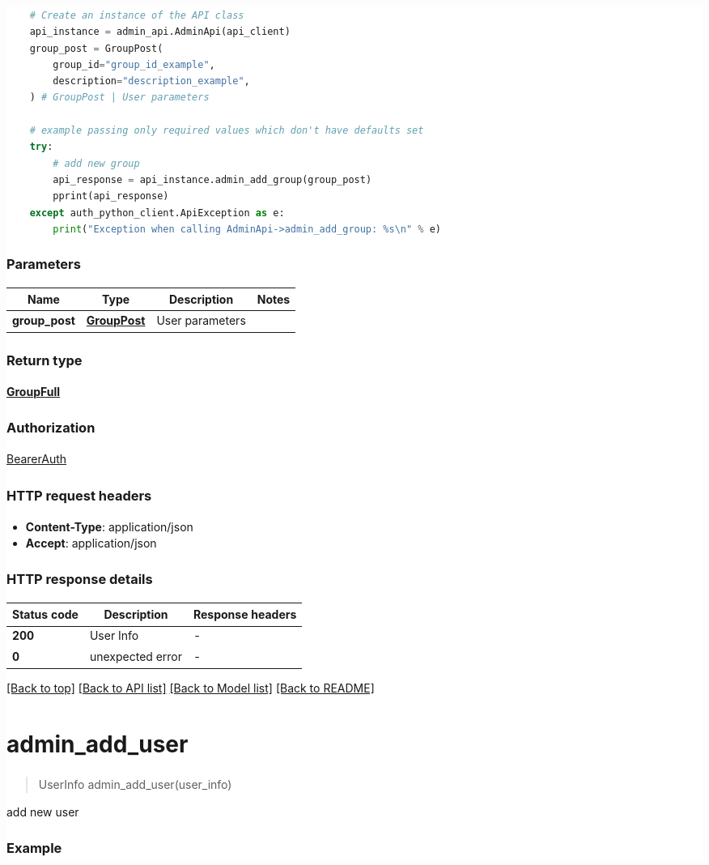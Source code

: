 ```python
    # Create an instance of the API class
    api_instance = admin_api.AdminApi(api_client)
    group_post = GroupPost(
        group_id="group_id_example",
        description="description_example",
    ) # GroupPost | User parameters

    # example passing only required values which don't have defaults set
    try:
        # add new group
        api_response = api_instance.admin_add_group(group_post)
        pprint(api_response)
    except auth_python_client.ApiException as e:
        print("Exception when calling AdminApi->admin_add_group: %s\n" % e)
```

### Parameters

Name | Type | Description  | Notes
------------- | ------------- | ------------- | -------------
 **group_post** | [**GroupPost**](GroupPost.md)| User parameters |

### Return type

[**GroupFull**](GroupFull.md)

### Authorization

[BearerAuth](../README.md#BearerAuth)

### HTTP request headers

 - **Content-Type**: application/json
 - **Accept**: application/json

### HTTP response details
| Status code | Description | Response headers |
|-------------|-------------|------------------|
**200** | User Info |  -  |
**0** | unexpected error |  -  |

[[Back to top]](#) [[Back to API list]](../README.md#documentation-for-api-endpoints) [[Back to Model list]](../README.md#documentation-for-models) [[Back to README]](../README.md)

# **admin_add_user**
> UserInfo admin_add_user(user_info)

add new user

### Example
